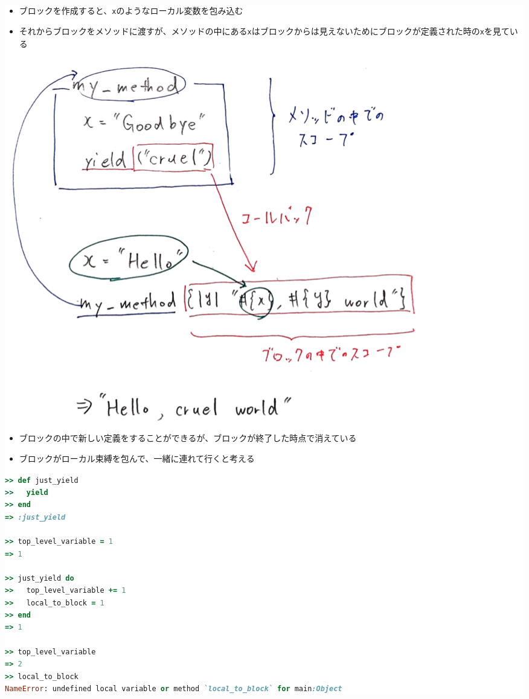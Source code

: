 * ブロックを作成すると、`x`のようなローカル変数を包み込む

* それからブロックをメソッドに渡すが、メソッドの中にある`x`はブロックからは見えないためにブロックが定義された時の`x`を見ている

![ブロックの中のスコープ](./images/ブロック/ブロックの中のスコープ.png)

* ブロックの中で新しい定義をすることができるが、ブロックが終了した時点で消えている

* ブロックがローカル束縛を包んで、一緒に連れて行くと考える

```ruby
>> def just_yield
>>   yield
>> end
=> :just_yield

>> top_level_variable = 1
=> 1

>> just_yield do
>>   top_level_variable += 1
>>   local_to_block = 1
>> end
=> 1

>> top_level_variable
=> 2
>> local_to_block
NameError: undefined local variable or method `local_to_block` for main:Object
```
